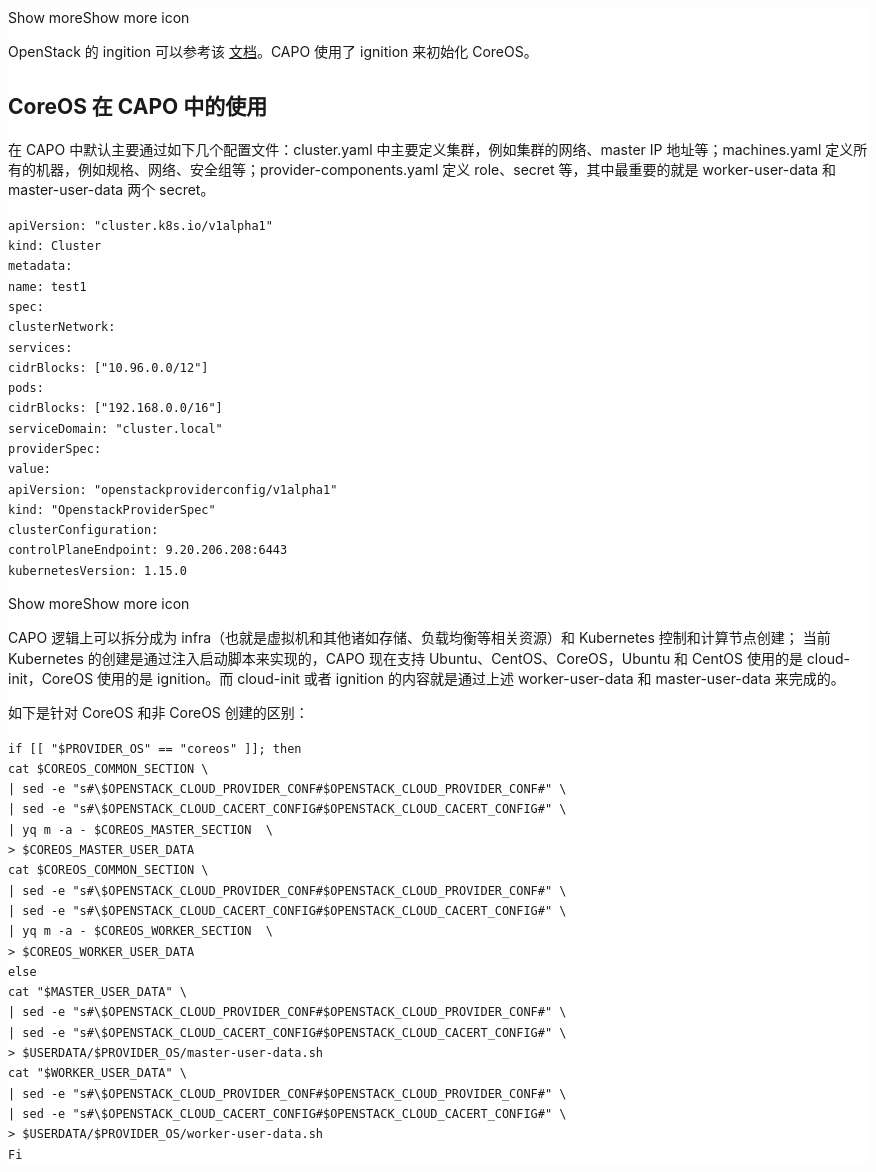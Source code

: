 Show moreShow more icon

OpenStack 的 ingition 可以参考该 [文档](https://coreos.com/os/docs/latest/booting-on-openstack.html)。CAPO 使用了 ignition 来初始化 CoreOS。

## CoreOS 在 CAPO 中的使用

在 CAPO 中默认主要通过如下几个配置文件：cluster.yaml 中主要定义集群，例如集群的网络、master IP 地址等；machines.yaml 定义所有的机器，例如规格、网络、安全组等；provider-components.yaml 定义 role、secret 等，其中最重要的就是 worker-user-data 和 master-user-data 两个 secret。

```
apiVersion: "cluster.k8s.io/v1alpha1"
kind: Cluster
metadata:
name: test1
spec:
clusterNetwork:
services:
cidrBlocks: ["10.96.0.0/12"]
pods:
cidrBlocks: ["192.168.0.0/16"]
serviceDomain: "cluster.local"
providerSpec:
value:
apiVersion: "openstackproviderconfig/v1alpha1"
kind: "OpenstackProviderSpec"
clusterConfiguration:
controlPlaneEndpoint: 9.20.206.208:6443
kubernetesVersion: 1.15.0

```

Show moreShow more icon

CAPO 逻辑上可以拆分成为 infra（也就是虚拟机和其他诸如存储、负载均衡等相关资源）和 Kubernetes 控制和计算节点创建； 当前 Kubernetes 的创建是通过注入启动脚本来实现的，CAPO 现在支持 Ubuntu、CentOS、CoreOS，Ubuntu 和 CentOS 使用的是 cloud-init，CoreOS 使用的是 ignition。而 cloud-init 或者 ignition 的内容就是通过上述 worker-user-data 和 master-user-data 来完成的。

如下是针对 CoreOS 和非 CoreOS 创建的区别：

```
if [[ "$PROVIDER_OS" == "coreos" ]]; then
cat $COREOS_COMMON_SECTION \
| sed -e "s#\$OPENSTACK_CLOUD_PROVIDER_CONF#$OPENSTACK_CLOUD_PROVIDER_CONF#" \
| sed -e "s#\$OPENSTACK_CLOUD_CACERT_CONFIG#$OPENSTACK_CLOUD_CACERT_CONFIG#" \
| yq m -a - $COREOS_MASTER_SECTION  \
> $COREOS_MASTER_USER_DATA
cat $COREOS_COMMON_SECTION \
| sed -e "s#\$OPENSTACK_CLOUD_PROVIDER_CONF#$OPENSTACK_CLOUD_PROVIDER_CONF#" \
| sed -e "s#\$OPENSTACK_CLOUD_CACERT_CONFIG#$OPENSTACK_CLOUD_CACERT_CONFIG#" \
| yq m -a - $COREOS_WORKER_SECTION  \
> $COREOS_WORKER_USER_DATA
else
cat "$MASTER_USER_DATA" \
| sed -e "s#\$OPENSTACK_CLOUD_PROVIDER_CONF#$OPENSTACK_CLOUD_PROVIDER_CONF#" \
| sed -e "s#\$OPENSTACK_CLOUD_CACERT_CONFIG#$OPENSTACK_CLOUD_CACERT_CONFIG#" \
> $USERDATA/$PROVIDER_OS/master-user-data.sh
cat "$WORKER_USER_DATA" \
| sed -e "s#\$OPENSTACK_CLOUD_PROVIDER_CONF#$OPENSTACK_CLOUD_PROVIDER_CONF#" \
| sed -e "s#\$OPENSTACK_CLOUD_CACERT_CONFIG#$OPENSTACK_CLOUD_CACERT_CONFIG#" \
> $USERDATA/$PROVIDER_OS/worker-user-data.sh
Fi

```
